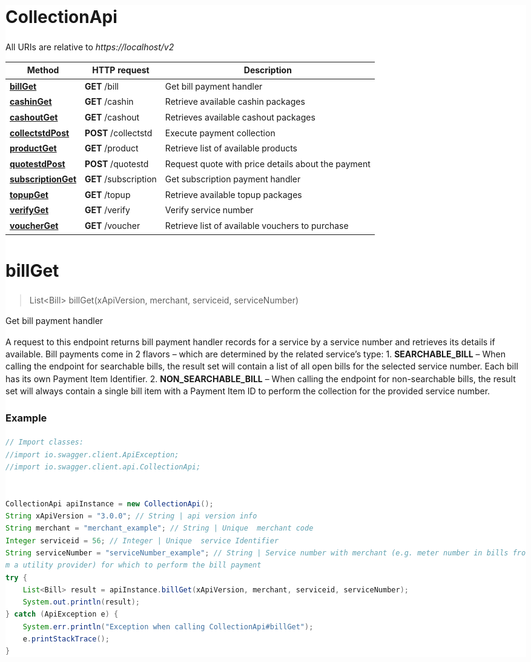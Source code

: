 # CollectionApi

All URIs are relative to *https://localhost/v2*

Method | HTTP request | Description
------------- | ------------- | -------------
[**billGet**](CollectionApi.md#billGet) | **GET** /bill | Get bill payment handler
[**cashinGet**](CollectionApi.md#cashinGet) | **GET** /cashin | Retrieve available cashin packages
[**cashoutGet**](CollectionApi.md#cashoutGet) | **GET** /cashout | Retrieves available cashout packages
[**collectstdPost**](CollectionApi.md#collectstdPost) | **POST** /collectstd | Execute payment collection
[**productGet**](CollectionApi.md#productGet) | **GET** /product | Retrieve list of available products
[**quotestdPost**](CollectionApi.md#quotestdPost) | **POST** /quotestd | Request quote with price details about the payment
[**subscriptionGet**](CollectionApi.md#subscriptionGet) | **GET** /subscription | Get subscription payment handler
[**topupGet**](CollectionApi.md#topupGet) | **GET** /topup | Retrieve available topup packages
[**verifyGet**](CollectionApi.md#verifyGet) | **GET** /verify | Verify service number
[**voucherGet**](CollectionApi.md#voucherGet) | **GET** /voucher | Retrieve list of available vouchers to purchase


<a name="billGet"></a>
# **billGet**
> List&lt;Bill&gt; billGet(xApiVersion, merchant, serviceid, serviceNumber)

Get bill payment handler

A request to this endpoint returns bill payment handler records for a service by a service number and retrieves its details if available. Bill payments come in 2 flavors – which are determined by the related service’s type:  1.  **SEARCHABLE_BILL** – When calling the endpoint for searchable bills, the result set will contain a list of all open bills for the selected service number. Each bill has its own Payment Item Identifier. 2.  **NON_SEARCHABLE_BILL** – When calling the endpoint for non-searchable bills, the result set will always contain a single bill item with a Payment Item ID to perform the collection for the provided service number. 

### Example
```java
// Import classes:
//import io.swagger.client.ApiException;
//import io.swagger.client.api.CollectionApi;


CollectionApi apiInstance = new CollectionApi();
String xApiVersion = "3.0.0"; // String | api version info
String merchant = "merchant_example"; // String | Unique  merchant code
Integer serviceid = 56; // Integer | Unique  service Identifier
String serviceNumber = "serviceNumber_example"; // String | Service number with merchant (e.g. meter number in bills from a utility provider) for which to perform the bill payment
try {
    List<Bill> result = apiInstance.billGet(xApiVersion, merchant, serviceid, serviceNumber);
    System.out.println(result);
} catch (ApiException e) {
    System.err.println("Exception when calling CollectionApi#billGet");
    e.printStackTrace();
}
```
